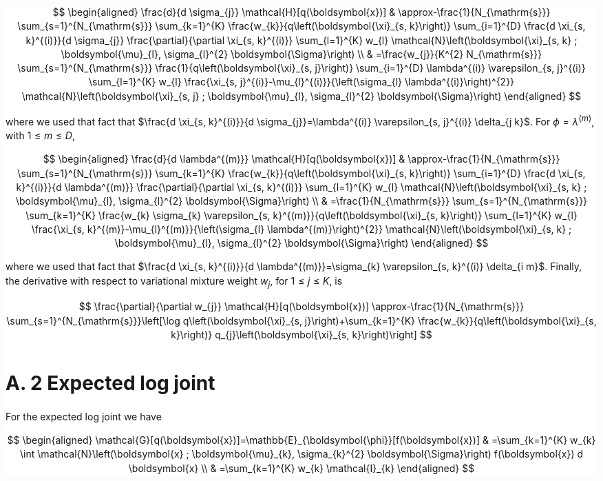 $$
\begin{aligned}
\frac{d}{d \sigma_{j}} \mathcal{H}[q(\boldsymbol{x})] & \approx-\frac{1}{N_{\mathrm{s}}} \sum_{s=1}^{N_{\mathrm{s}}} \sum_{k=1}^{K} \frac{w_{k}}{q\left(\boldsymbol{\xi}_{s, k}\right)} \sum_{i=1}^{D} \frac{d \xi_{s, k}^{(i)}}{d \sigma_{j}} \frac{\partial}{\partial \xi_{s, k}^{(i)}} \sum_{l=1}^{K} w_{l} \mathcal{N}\left(\boldsymbol{\xi}_{s, k} ; \boldsymbol{\mu}_{l}, \sigma_{l}^{2} \boldsymbol{\Sigma}\right) \\
& =\frac{w_{j}}{K^{2} N_{\mathrm{s}}} \sum_{s=1}^{N_{\mathrm{s}}} \frac{1}{q\left(\boldsymbol{\xi}_{s, j}\right)} \sum_{i=1}^{D} \lambda^{(i)} \varepsilon_{s, j}^{(i)} \sum_{l=1}^{K} w_{l} \frac{\xi_{s, j}^{(i)}-\mu_{l}^{(i)}}{\left(\sigma_{l} \lambda^{(i)}\right)^{2}} \mathcal{N}\left(\boldsymbol{\xi}_{s, j} ; \boldsymbol{\mu}_{l}, \sigma_{l}^{2} \boldsymbol{\Sigma}\right)
\end{aligned}
$$

where we used that fact that $\frac{d \xi_{s, k}^{(i)}}{d \sigma_{j}}=\lambda^{(i)} \varepsilon_{s, j}^{(i)} \delta_{j k}$.
For $\phi=\lambda^{(m)}$, with $1 \leq m \leq D$,

$$
\begin{aligned}
\frac{d}{d \lambda^{(m)}} \mathcal{H}[q(\boldsymbol{x})] & \approx-\frac{1}{N_{\mathrm{s}}} \sum_{s=1}^{N_{\mathrm{s}}} \sum_{k=1}^{K} \frac{w_{k}}{q\left(\boldsymbol{\xi}_{s, k}\right)} \sum_{i=1}^{D} \frac{d \xi_{s, k}^{(i)}}{d \lambda^{(m)}} \frac{\partial}{\partial \xi_{s, k}^{(i)}} \sum_{l=1}^{K} w_{l} \mathcal{N}\left(\boldsymbol{\xi}_{s, k} ; \boldsymbol{\mu}_{l}, \sigma_{l}^{2} \boldsymbol{\Sigma}\right) \\
& =\frac{1}{N_{\mathrm{s}}} \sum_{s=1}^{N_{\mathrm{s}}} \sum_{k=1}^{K} \frac{w_{k} \sigma_{k} \varepsilon_{s, k}^{(m)}}{q\left(\boldsymbol{\xi}_{s, k}\right)} \sum_{l=1}^{K} w_{l} \frac{\xi_{s, k}^{(m)}-\mu_{l}^{(m)}}{\left(\sigma_{l} \lambda^{(m)}\right)^{2}} \mathcal{N}\left(\boldsymbol{\xi}_{s, k} ; \boldsymbol{\mu}_{l}, \sigma_{l}^{2} \boldsymbol{\Sigma}\right)
\end{aligned}
$$

where we used that fact that $\frac{d \xi_{s, k}^{(i)}}{d \lambda^{(m)}}=\sigma_{k} \varepsilon_{s, k}^{(i)} \delta_{i m}$.
Finally, the derivative with respect to variational mixture weight $w_{j}$, for $1 \leq j \leq K$, is

$$
\frac{\partial}{\partial w_{j}} \mathcal{H}[q(\boldsymbol{x})] \approx-\frac{1}{N_{\mathrm{s}}} \sum_{s=1}^{N_{\mathrm{s}}}\left[\log q\left(\boldsymbol{\xi}_{s, j}\right)+\sum_{k=1}^{K} \frac{w_{k}}{q\left(\boldsymbol{\xi}_{s, k}\right)} q_{j}\left(\boldsymbol{\xi}_{s, k}\right)\right]
$$

# A. 2 Expected log joint

For the expected log joint we have

$$
\begin{aligned}
\mathcal{G}[q(\boldsymbol{x})]=\mathbb{E}_{\boldsymbol{\phi}}[f(\boldsymbol{x})] & =\sum_{k=1}^{K} w_{k} \int \mathcal{N}\left(\boldsymbol{x} ; \boldsymbol{\mu}_{k}, \sigma_{k}^{2} \boldsymbol{\Sigma}\right) f(\boldsymbol{x}) d \boldsymbol{x} \\
& =\sum_{k=1}^{K} w_{k} \mathcal{I}_{k}
\end{aligned}
$$


[^0]: \*Website: luigiacerbi.com. Alternative e-mail: luigi.acerbi@gmail.com.
[^0]: ${ }^{1}$ Code available at https://github.com/acerbilab/vbmc.
[^0]: ${ }^{2}$ We also tried a deterministic approximation of the entropy proposed in [20], with mixed results.
[^0]: ${ }^{3}$ The available code for VBMC currently supports both unbounded variables and bound constraints.
[^0]: ${ }^{4}$ We also tested $\mathrm{BBQ}^{*}$ (approximate GP hyperparameter marginalization), which perfomed similarly to BBQ.
[^0]: ${ }^{1}$ This choice of notation makes it easy to apply Gaussian identities used in Bayesian quadrature.
